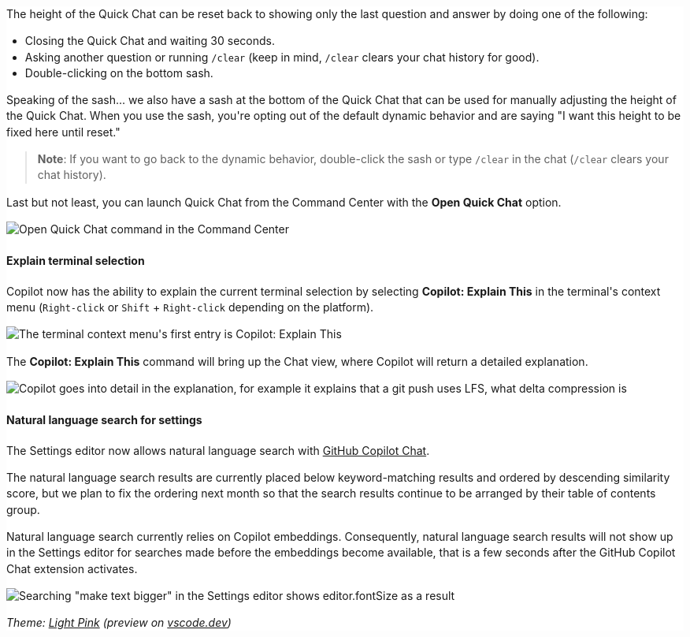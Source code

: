 <video src="images/1_82/quickchatscrolltogrow.mp4" autoplay loop controls muted title="Quick Chat 'Scroll-to-Grow'"></video>

The height of the Quick Chat can be reset back to showing only the last question and answer by doing one of the following:

* Closing the Quick Chat and waiting 30 seconds.
* Asking another question or running `/clear` (keep in mind, `/clear` clears your chat history for good).
* Double-clicking on the bottom sash.

Speaking of the sash... we also have a sash at the bottom of the Quick Chat that can be used for manually adjusting the height of the Quick Chat. When you use the sash, you're opting out of the default dynamic behavior and are saying "I want this height to be fixed here until reset."

<video src="images/1_82/sashquickchat.mp4" autoplay loop controls muted title="Quick Chat sash"></video>

> **Note**: If you want to go back to the dynamic behavior, double-click the sash or type `/clear` in the chat (`/clear` clears your chat history).

Last but not least, you can launch Quick Chat from the Command Center with the **Open Quick Chat** option.

![Open Quick Chat command in the Command Center](images/1_82/quickchat-commandcenter.png)

#### Explain terminal selection

Copilot now has the ability to explain the current terminal selection by selecting **Copilot: Explain This** in the terminal's context menu (`Right-click` or `Shift` + `Right-click` depending on the platform).

![The terminal context menu's first entry is Copilot: Explain This](images/1_82/copilot-terminal-selection-menu.png)

The **Copilot: Explain This** command will bring up the Chat view, where Copilot will return a detailed explanation.

![Copilot goes into detail in the explanation, for example it explains that a git push uses LFS, what delta compression is](images/1_82/copilot-terminal-selection-chat.png)

#### Natural language search for settings

The Settings editor now allows natural language search with [GitHub Copilot Chat](https://marketplace.visualstudio.com/items?itemName=GitHub.copilot-chat).

The natural language search results are currently placed below keyword-matching results and ordered by descending similarity score, but we plan to fix the ordering next month so that the search results continue to be arranged by their table of contents group.

Natural language search currently relies on Copilot embeddings. Consequently, natural language search results will not show up in the Settings editor for searches made before the embeddings become available, that is a few seconds after the GitHub Copilot Chat extension activates.

![Searching "make text bigger" in the Settings editor shows editor.fontSize as a result](images/1_82/se-natural-language-search.png)

_Theme: [Light Pink](https://marketplace.visualstudio.com/items?itemName=mgwg.light-pink-theme) (preview on [vscode.dev](https://vscode.dev/editor/theme/mgwg.light-pink-theme))_
